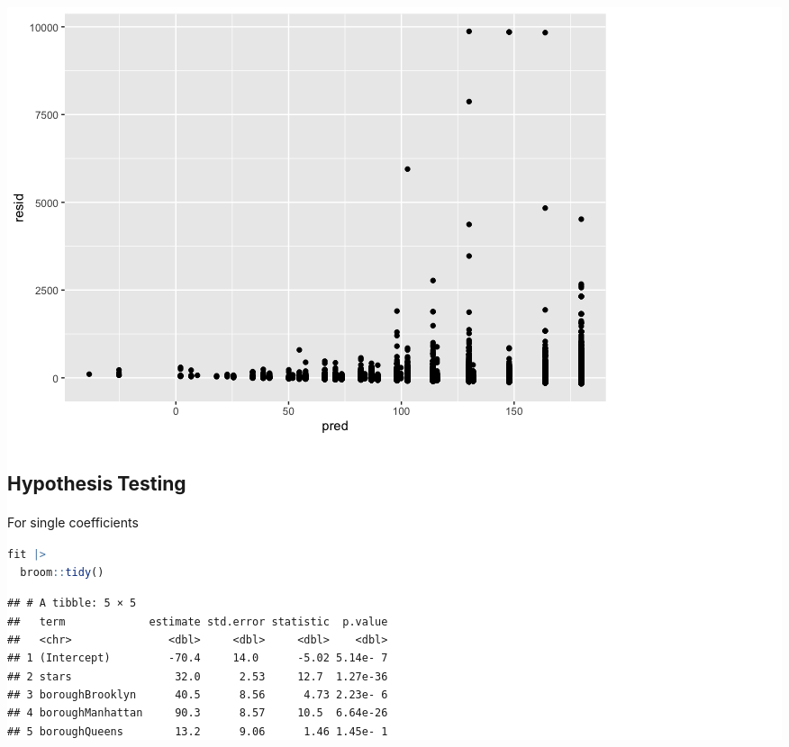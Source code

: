 ![](linear-models_files/figure-gfm/unnamed-chunk-11-1.png)

## Hypothesis Testing

For single coefficients

``` r
fit |>
  broom::tidy()
```

    ## # A tibble: 5 × 5
    ##   term             estimate std.error statistic  p.value
    ##   <chr>               <dbl>     <dbl>     <dbl>    <dbl>
    ## 1 (Intercept)         -70.4     14.0      -5.02 5.14e- 7
    ## 2 stars                32.0      2.53     12.7  1.27e-36
    ## 3 boroughBrooklyn      40.5      8.56      4.73 2.23e- 6
    ## 4 boroughManhattan     90.3      8.57     10.5  6.64e-26
    ## 5 boroughQueens        13.2      9.06      1.46 1.45e- 1
